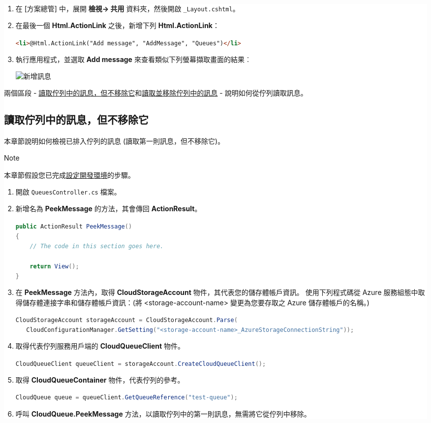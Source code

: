 1. 在 [方案總管] 中，展開 **檢視-> 共用** 資料夾，然後開啟 `_Layout.cshtml`。

1. 在最後一個 **Html.ActionLink** 之後，新增下列 **Html.ActionLink**：

    ```html
    <li>@Html.ActionLink("Add message", "AddMessage", "Queues")</li>
    ```

1. 執行應用程式，並選取 **Add message** 來查看類似下列螢幕擷取畫面的結果︰
  
    ![新增訊息](./media/vs-storage-aspnet-getting-started-queues/add-message-results.png)

兩個區段 - [讀取佇列中的訊息，但不移除它](#read-a-message-from-a-queue-without-removing-it)和[讀取並移除佇列中的訊息](#read-and-remove-a-message-from-a-queue) - 說明如何從佇列讀取訊息。    

## <a name="read-a-message-from-a-queue-without-removing-it"></a>讀取佇列中的訊息，但不移除它

本章節說明如何檢視已排入佇列的訊息 (讀取第一則訊息，但不移除它)。  

> [!NOTE]
> 
> 本章節假設您已完成[設定開發環境](#set-up-the-development-environment)的步驟。 

1. 開啟 `QueuesController.cs` 檔案。

1. 新增名為 **PeekMessage** 的方法，其會傳回 **ActionResult**。

    ```csharp
    public ActionResult PeekMessage()
    {
        // The code in this section goes here.

        return View();
    }
    ```
 
1. 在 **PeekMessage** 方法內，取得 **CloudStorageAccount** 物件，其代表您的儲存體帳戶資訊。 使用下列程式碼從 Azure 服務組態中取得儲存體連接字串和儲存體帳戶資訊：(將 &lt;storage-account-name> 變更為您要存取之 Azure 儲存體帳戶的名稱。)
   
    ```csharp
    CloudStorageAccount storageAccount = CloudStorageAccount.Parse(
       CloudConfigurationManager.GetSetting("<storage-account-name>_AzureStorageConnectionString"));
    ```
   
1. 取得代表佇列服務用戶端的 **CloudQueueClient** 物件。
   
    ```csharp
    CloudQueueClient queueClient = storageAccount.CreateCloudQueueClient();
    ```

1. 取得 **CloudQueueContainer** 物件，代表佇列的參考。 
   
    ```csharp
    CloudQueue queue = queueClient.GetQueueReference("test-queue");
    ```

1. 呼叫 **CloudQueue.PeekMessage** 方法，以讀取佇列中的第一則訊息，無需將它從佇列中移除。 
